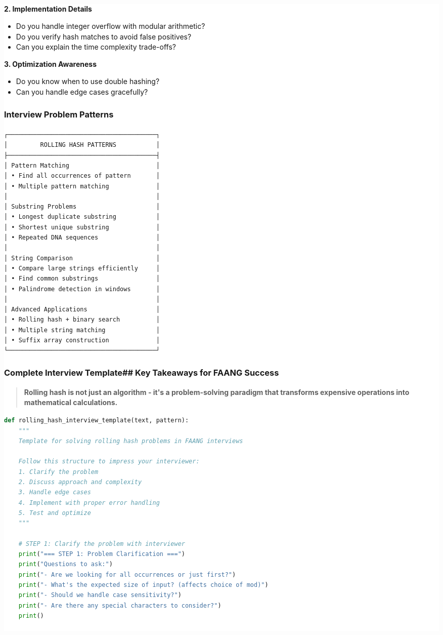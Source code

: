 **2. Implementation Details**

* Do you handle integer overflow with modular arithmetic?
* Do you verify hash matches to avoid false positives?
* Can you explain the time complexity trade-offs?

**3. Optimization Awareness**

* Do you know when to use double hashing?
* Can you handle edge cases gracefully?

### Interview Problem Patterns

```
┌─────────────────────────────────────────┐
│         ROLLING HASH PATTERNS           │
├─────────────────────────────────────────┤
│ Pattern Matching                        │
│ • Find all occurrences of pattern       │
│ • Multiple pattern matching             │
│                                         │
│ Substring Problems                      │
│ • Longest duplicate substring           │
│ • Shortest unique substring             │
│ • Repeated DNA sequences                │
│                                         │
│ String Comparison                       │
│ • Compare large strings efficiently     │
│ • Find common substrings                │
│ • Palindrome detection in windows       │
│                                         │
│ Advanced Applications                   │
│ • Rolling hash + binary search          │
│ • Multiple string matching              │
│ • Suffix array construction             │
└─────────────────────────────────────────┘
```

### Complete Interview Template## Key Takeaways for FAANG Success

> **Rolling hash is not just an algorithm - it's a problem-solving paradigm that transforms expensive operations into mathematical calculations.**


```python
def rolling_hash_interview_template(text, pattern):
    """
    Template for solving rolling hash problems in FAANG interviews
    
    Follow this structure to impress your interviewer:
    1. Clarify the problem
    2. Discuss approach and complexity
    3. Handle edge cases
    4. Implement with proper error handling
    5. Test and optimize
    """
    
    # STEP 1: Clarify the problem with interviewer
    print("=== STEP 1: Problem Clarification ===")
    print("Questions to ask:")
    print("- Are we looking for all occurrences or just first?")
    print("- What's the expected size of input? (affects choice of mod)")
    print("- Should we handle case sensitivity?")
    print("- Are there any special characters to consider?")
    print()
    
```